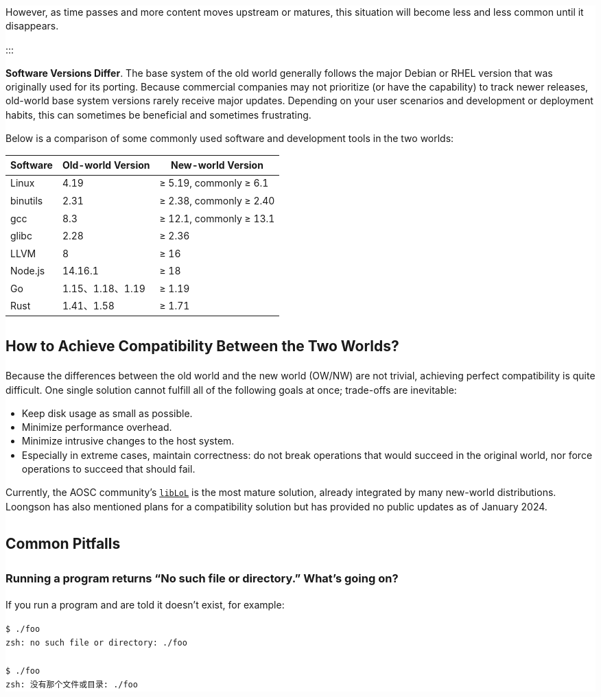 However, as time passes and more content moves upstream or matures, this situation will become less and less common until it disappears.

:::

**Software Versions Differ**. The base system of the old world generally follows the major Debian or RHEL version that was originally used for its porting. Because commercial companies may not prioritize (or have the capability) to track newer releases, old-world base system versions rarely receive major updates. Depending on your user scenarios and development or deployment habits, this can sometimes be beneficial and sometimes frustrating.

Below is a comparison of some commonly used software and development tools in the two worlds:

|Software|Old-world Version|New-world Version|
|----|----------|----------|
|Linux|4.19|&ge; 5.19, commonly &ge; 6.1|
|binutils|2.31|&ge; 2.38, commonly &ge; 2.40|
|gcc|8.3|&ge; 12.1, commonly &ge; 13.1|
|glibc|2.28|&ge; 2.36|
|LLVM|8|&ge; 16|
|Node.js|14.16.1|&ge; 18|
|Go|1.15、1.18、1.19|&ge; 1.19|
|Rust|1.41、1.58|&ge; 1.71|

## How to Achieve Compatibility Between the Two Worlds?

Because the differences between the old world and the new world (OW/NW) are not trivial, achieving perfect compatibility is quite difficult. One single solution cannot fulfill all of the following goals at once; trade-offs are inevitable:

* Keep disk usage as small as possible.
* Minimize performance overhead.
* Minimize intrusive changes to the host system.
* Especially in extreme cases, maintain correctness: do not break operations that would succeed in the original world, nor force operations to succeed that should fail.

Currently, the AOSC community’s [`libLoL`](https://liblol.aosc.io) is the most mature solution, already integrated by many new-world distributions. Loongson has also mentioned plans for a compatibility solution but has provided no public updates as of January 2024.

## Common Pitfalls

### Running a program returns “No such file or directory.” What’s going on?

If you run a program and are told it doesn’t exist, for example:

```sh-session
$ ./foo
zsh: no such file or directory: ./foo

$ ./foo
zsh: 没有那个文件或目录: ./foo
```

